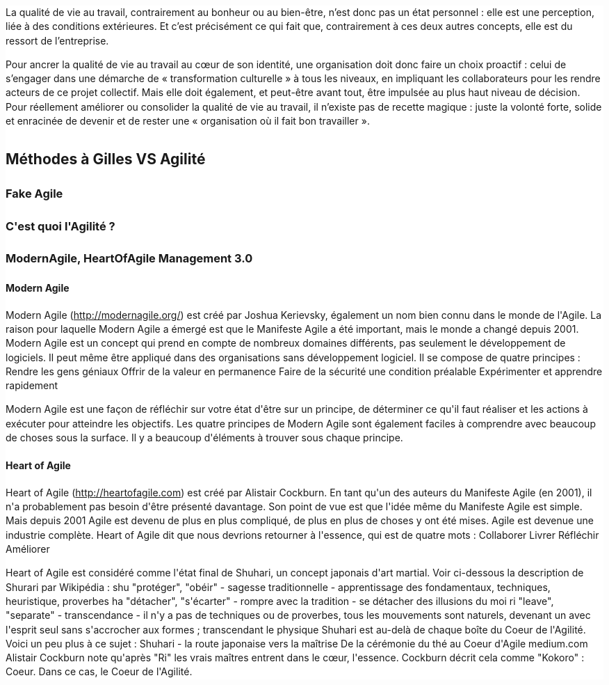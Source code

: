 La qualité de vie au travail, contrairement au bonheur ou au bien-être, n’est donc pas un état personnel : elle est une perception, liée à des conditions extérieures. Et c’est précisément ce qui fait que, contrairement à ces deux autres concepts, elle est du ressort de l’entreprise.

Pour ancrer la qualité de vie au travail au cœur de son identité, une organisation doit donc faire un choix proactif : celui de s’engager dans une démarche de « transformation culturelle » à tous les niveaux, en impliquant les collaborateurs pour les rendre acteurs de ce projet collectif. Mais elle doit également, et peut-être avant tout, être impulsée au plus haut niveau de décision. Pour réellement améliorer ou consolider la qualité de vie au travail, il n’existe pas de recette magique : juste la volonté forte, solide et enracinée de devenir et de rester une « organisation où il fait bon travailler ».  

## Méthodes à Gilles VS Agilité

### Fake Agile

### C'est quoi l'Agilité ?

### ModernAgile, HeartOfAgile Management 3.0

#### Modern Agile

Modern Agile (http://modernagile.org/) est créé par Joshua Kerievsky, également un nom bien connu dans le monde de l'Agile. La raison pour laquelle Modern Agile a émergé est que le Manifeste Agile a été important, mais le monde a changé depuis 2001. Modern Agile est un concept qui prend en compte de nombreux domaines différents, pas seulement le développement de logiciels. Il peut même être appliqué dans des organisations sans développement logiciel. Il se compose de quatre principes :
Rendre les gens géniaux
Offrir de la valeur en permanence
Faire de la sécurité une condition préalable
Expérimenter et apprendre rapidement

Modern Agile est une façon de réfléchir sur votre état d'être sur un principe, de déterminer ce qu'il faut réaliser et les actions à exécuter pour atteindre les objectifs. Les quatre principes de Modern Agile sont également faciles à comprendre avec beaucoup de choses sous la surface. Il y a beaucoup d'éléments à trouver sous chaque principe.

#### Heart of Agile

Heart of Agile (http://heartofagile.com) est créé par Alistair Cockburn. En tant qu'un des auteurs du Manifeste Agile (en 2001), il n'a probablement pas besoin d'être présenté davantage.
Son point de vue est que l'idée même du Manifeste Agile est simple. Mais depuis 2001 Agile est devenu de plus en plus compliqué, de plus en plus de choses y ont été mises. Agile est devenue une industrie complète.
Heart of Agile dit que nous devrions retourner à l'essence, qui est de quatre mots :
Collaborer
Livrer
Réfléchir
Améliorer

Heart of Agile est considéré comme l'état final de Shuhari, un concept japonais d'art martial. Voir ci-dessous la description de Shurari par Wikipédia :
shu "protéger", "obéir" - sagesse traditionnelle - apprentissage des fondamentaux, techniques, heuristique, proverbes
ha "détacher", "s'écarter" - rompre avec la tradition - se détacher des illusions du moi
ri "leave", "separate" - transcendance - il n'y a pas de techniques ou de proverbes, tous les mouvements sont naturels, devenant un avec l'esprit seul sans s'accrocher aux formes ; transcendant le physique
Shuhari est au-delà de chaque boîte du Coeur de l'Agilité. Voici un peu plus à ce sujet :
Shuhari - la route japonaise vers la maîtrise
De la cérémonie du thé au Coeur d'Agile
medium.com
Alistair Cockburn note qu'après "Ri" les vrais maîtres entrent dans le cœur, l'essence. Cockburn décrit cela comme "Kokoro" : Coeur. Dans ce cas, le Coeur de l'Agilité.